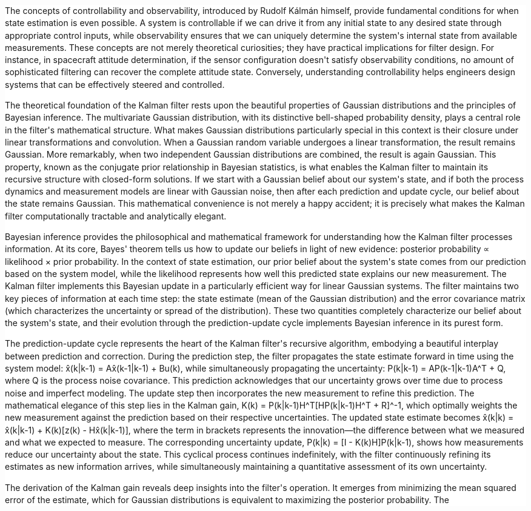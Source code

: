 The concepts of controllability and observability, introduced by Rudolf Kálmán himself, provide fundamental conditions for when state estimation is even possible. A system is controllable if we can drive it from any initial state to any desired state through appropriate control inputs, while observability ensures that we can uniquely determine the system's internal state from available measurements. These concepts are not merely theoretical curiosities; they have practical implications for filter design. For instance, in spacecraft attitude determination, if the sensor configuration doesn't satisfy observability conditions, no amount of sophisticated filtering can recover the complete attitude state. Conversely, understanding controllability helps engineers design systems that can be effectively steered and controlled.

The theoretical foundation of the Kalman filter rests upon the beautiful properties of Gaussian distributions and the principles of Bayesian inference. The multivariate Gaussian distribution, with its distinctive bell-shaped probability density, plays a central role in the filter's mathematical structure. What makes Gaussian distributions particularly special in this context is their closure under linear transformations and convolution. When a Gaussian random variable undergoes a linear transformation, the result remains Gaussian. More remarkably, when two independent Gaussian distributions are combined, the result is again Gaussian. This property, known as the conjugate prior relationship in Bayesian statistics, is what enables the Kalman filter to maintain its recursive structure with closed-form solutions. If we start with a Gaussian belief about our system's state, and if both the process dynamics and measurement models are linear with Gaussian noise, then after each prediction and update cycle, our belief about the state remains Gaussian. This mathematical convenience is not merely a happy accident; it is precisely what makes the Kalman filter computationally tractable and analytically elegant.

Bayesian inference provides the philosophical and mathematical framework for understanding how the Kalman filter processes information. At its core, Bayes' theorem tells us how to update our beliefs in light of new evidence: posterior probability ∝ likelihood × prior probability. In the context of state estimation, our prior belief about the system's state comes from our prediction based on the system model, while the likelihood represents how well this predicted state explains our new measurement. The Kalman filter implements this Bayesian update in a particularly efficient way for linear Gaussian systems. The filter maintains two key pieces of information at each time step: the state estimate (mean of the Gaussian distribution) and the error covariance matrix (which characterizes the uncertainty or spread of the distribution). These two quantities completely characterize our belief about the system's state, and their evolution through the prediction-update cycle implements Bayesian inference in its purest form.

The prediction-update cycle represents the heart of the Kalman filter's recursive algorithm, embodying a beautiful interplay between prediction and correction. During the prediction step, the filter propagates the state estimate forward in time using the system model: x̂(k|k-1) = Ax̂(k-1|k-1) + Bu(k), while simultaneously propagating the uncertainty: P(k|k-1) = AP(k-1|k-1)A^T + Q, where Q is the process noise covariance. This prediction acknowledges that our uncertainty grows over time due to process noise and imperfect modeling. The update step then incorporates the new measurement to refine this prediction. The mathematical elegance of this step lies in the Kalman gain, K(k) = P(k|k-1)H^T[HP(k|k-1)H^T + R]^-1, which optimally weights the new measurement against the prediction based on their respective uncertainties. The updated state estimate becomes x̂(k|k) = x̂(k|k-1) + K(k)[z(k) - Hx̂(k|k-1)], where the term in brackets represents the innovation—the difference between what we measured and what we expected to measure. The corresponding uncertainty update, P(k|k) = [I - K(k)H]P(k|k-1), shows how measurements reduce our uncertainty about the state. This cyclical process continues indefinitely, with the filter continuously refining its estimates as new information arrives, while simultaneously maintaining a quantitative assessment of its own uncertainty.

The derivation of the Kalman gain reveals deep insights into the filter's operation. It emerges from minimizing the mean squared error of the estimate, which for Gaussian distributions is equivalent to maximizing the posterior probability. The
